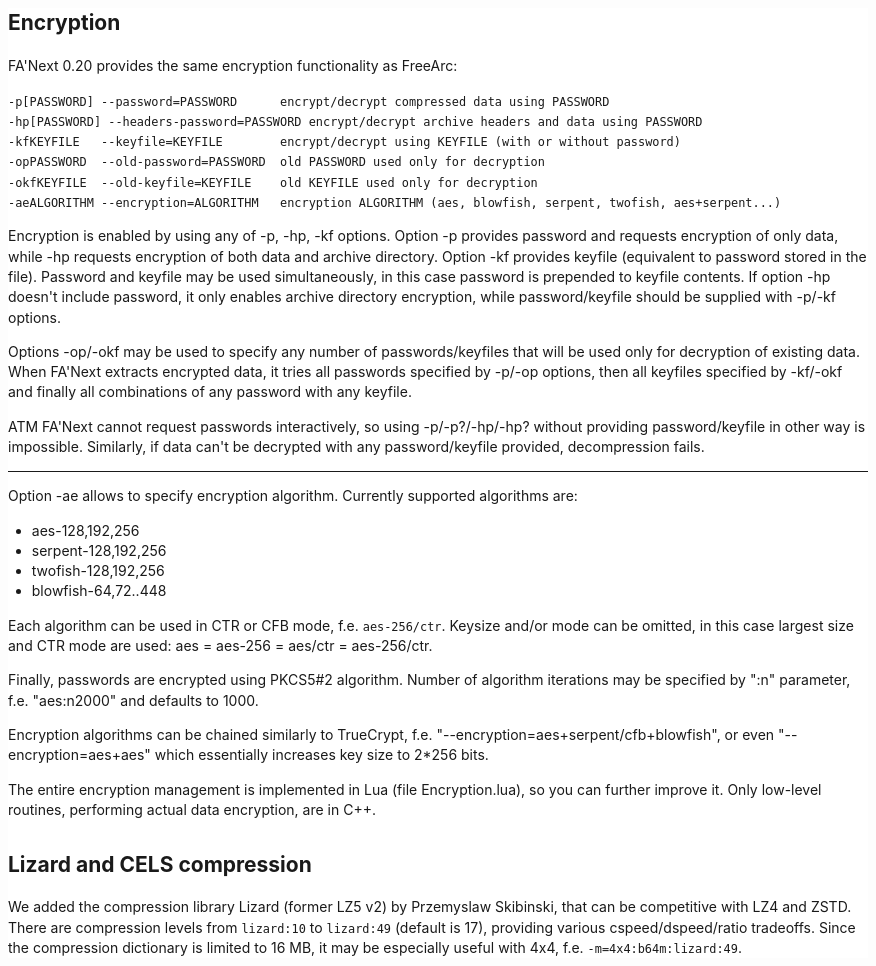 
## Encryption

FA'Next 0.20 provides the same encryption functionality as FreeArc:
```
-p[PASSWORD] --password=PASSWORD      encrypt/decrypt compressed data using PASSWORD
-hp[PASSWORD] --headers-password=PASSWORD encrypt/decrypt archive headers and data using PASSWORD
-kfKEYFILE   --keyfile=KEYFILE        encrypt/decrypt using KEYFILE (with or without password)
-opPASSWORD  --old-password=PASSWORD  old PASSWORD used only for decryption
-okfKEYFILE  --old-keyfile=KEYFILE    old KEYFILE used only for decryption
-aeALGORITHM --encryption=ALGORITHM   encryption ALGORITHM (aes, blowfish, serpent, twofish, aes+serpent...)
```

Encryption is enabled by using any of -p, -hp, -kf options. Option -p provides password and requests encryption of only data, while -hp requests encryption of both data and archive directory. Option -kf provides keyfile (equivalent to password stored in the file). Password and keyfile may be used simultaneously, in this case password is prepended to keyfile contents. If option -hp doesn't include password, it only enables archive directory encryption, while password/keyfile should be supplied with -p/-kf options.

Options -op/-okf may be used to specify any number of passwords/keyfiles that will be used only for decryption of existing data. When FA'Next extracts encrypted data, it tries all passwords specified by -p/-op options, then all keyfiles specified by -kf/-okf and finally all combinations of any password with any keyfile.

ATM FA'Next cannot request passwords interactively, so using -p/-p?/-hp/-hp? without providing password/keyfile in other way is impossible. Similarly, if data can't be decrypted with any password/keyfile provided, decompression fails.

***

Option -ae allows to specify encryption algorithm. Currently supported algorithms are:
- aes-128,192,256
- serpent-128,192,256
- twofish-128,192,256
- blowfish-64,72..448

Each algorithm can be used in CTR or CFB mode, f.e. `aes-256/ctr`. Keysize and/or mode can be omitted, in this case largest size and CTR mode are used: aes = aes-256 = aes/ctr = aes-256/ctr.

Finally, passwords are encrypted using PKCS5#2 algorithm. Number of algorithm iterations may be specified by ":n" parameter, f.e. "aes:n2000" and defaults to 1000.

Encryption algorithms can be chained similarly to TrueCrypt, f.e. "--encryption=aes+serpent/cfb+blowfish", or even "--encryption=aes+aes" which essentially increases key size to 2*256 bits.

The entire encryption management is implemented in Lua (file Encryption.lua), so you can further improve it. Only low-level routines, performing actual data encryption, are in C++.


## Lizard and CELS compression

We added the compression library Lizard (former LZ5 v2) by Przemyslaw Skibinski, that can be competitive with LZ4 and ZSTD. There are compression levels from `lizard:10` to `lizard:49` (default is 17), providing various cspeed/dspeed/ratio tradeoffs. Since the compression dictionary is limited to 16 MB, it may be especially useful with 4x4, f.e. `-m=4x4:b64m:lizard:49`.
